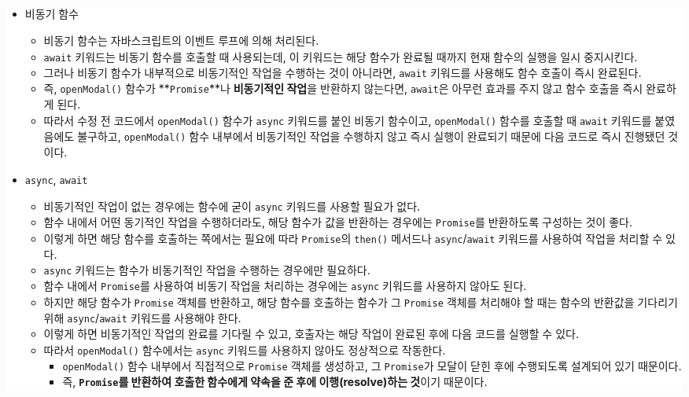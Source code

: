 - 비동기 함수
  - 비동기 함수는 자바스크립트의 이벤트 루프에 의해 처리된다.
  - `await` 키워드는 비동기 함수를 호출할 때 사용되는데, 이 키워드는 해당 함수가 완료될 때까지 현재 함수의 실행을 일시 중지시킨다.
  - 그러나 비동기 함수가 내부적으로 비동기적인 작업을 수행하는 것이 아니라면, `await` 키워드를 사용해도 함수 호출이 즉시 완료된다.
  - 즉, `openModal()` 함수가 **`Promise`**나 **비동기적인 작업**을 반환하지 않는다면, `await`은 아무런 효과를 주지 않고 함수 호출을 즉시 완료하게 된다.
  - 따라서 수정 전 코드에서 `openModal()` 함수가 `async` 키워드를 붙인 비동기 함수이고, `openModal()` 함수를 호출할 때 `await` 키워드를 붙였음에도 불구하고, `openModal()` 함수 내부에서 비동기적인 작업을 수행하지 않고 즉시 실행이 완료되기 때문에 다음 코드로 즉시 진행됐던 것이다.

- `async`, `await`
  - 비동기적인 작업이 없는 경우에는 함수에 굳이 `async` 키워드를 사용할 필요가 없다.
  - 함수 내에서 어떤 동기적인 작업을 수행하더라도, 해당 함수가 값을 반환하는 경우에는 `Promise`를 반환하도록 구성하는 것이 좋다.
  - 이렇게 하면 해당 함수를 호출하는 쪽에서는 필요에 따라 `Promise`의 `then()` 메서드나 `async`/`await` 키워드를 사용하여 작업을 처리할 수 있다.
  - `async` 키워드는 함수가 비동기적인 작업을 수행하는 경우에만 필요하다.
  - 함수 내에서 `Promise`를 사용하여 비동기 작업을 처리하는 경우에는 `async` 키워드를 사용하지 않아도 된다.
  - 하지만 해당 함수가 `Promise` 객체를 반환하고, 해당 함수를 호출하는 함수가 그 `Promise` 객체를 처리해야 할 때는 함수의 반환값을 기다리기 위해 `async`/`await` 키워드를 사용해야 한다.
  - 이렇게 하면 비동기적인 작업의 완료를 기다릴 수 있고, 호출자는 해당 작업이 완료된 후에 다음 코드를 실행할 수 있다.
  - 따라서 `openModal()` 함수에서는 `async` 키워드를 사용하지 않아도 정상적으로 작동한다.
    - `openModal()` 함수 내부에서 직접적으로 `Promise` 객체를 생성하고, 그 `Promise`가 모달이 닫힌 후에 수행되도록 설계되어 있기 때문이다.
    - 즉, **`Promise`를 반환하여 호출한 함수에게 약속을 준 후에 이행(resolve)하는 것**이기 때문이다.